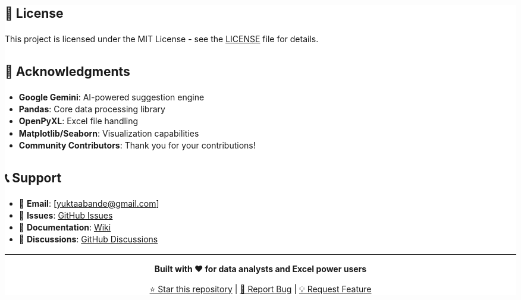 ## 📄 License

This project is licensed under the MIT License - see the [LICENSE](LICENSE) file for details.

## 🙏 Acknowledgments

- **Google Gemini**: AI-powered suggestion engine
- **Pandas**: Core data processing library
- **OpenPyXL**: Excel file handling
- **Matplotlib/Seaborn**: Visualization capabilities
- **Community Contributors**: Thank you for your contributions!

## 📞 Support

- 📧 **Email**: [yuktaabande@gmail.com]
- 💬 **Issues**: [GitHub Issues](https://github.com/yuktabande/excel-agent/issues)
- 📖 **Documentation**: [Wiki](https://github.com/yuktabande/excel-agent/wiki)
- 🎯 **Discussions**: [GitHub Discussions](https://github.com/yuktabande/excel-agent/discussions)

---

<div align="center">

**Built with ❤️ for data analysts and Excel power users**

[⭐ Star this repository](https://github.com/yuktabande/excel-agent) | [🐛 Report Bug](https://github.com/yuktabande/excel-agent/issues) | [💡 Request Feature](https://github.com/yuktabande/excel-agent/issues)

</div>

